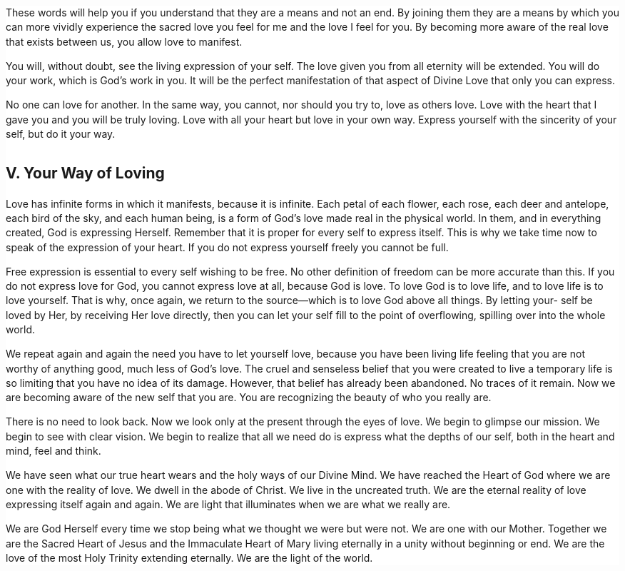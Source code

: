 These words will help you if you understand that they are a means and not an
end. By joining them they are a means by which you can more vividly experience
the sacred love you feel for me and the love I feel for you. By becoming more
aware of the real love that exists between us, you allow love to manifest.

You will, without doubt, see the living expression of your self. The love given
you from all eternity will be extended. You will do your work, which is God’s
work in you. It will be the perfect manifestation of that aspect of Divine Love
that only you can express.

No one can love for another. In the same way, you cannot, nor should you try
to, love as others love. Love with the heart that I gave you and you will be
truly loving. Love with all your heart but love in your own way. Express
yourself with the sincerity of your self, but do it your way.

## V. Your Way of Loving

Love has infinite forms in which it manifests, because it is infinite. Each
petal of each flower, each rose, each deer and antelope, each bird of the sky,
and each human being, is a form of God’s love made real in the physical world.
In them, and in everything created, God is expressing Herself. Remember that it
is proper for every self to express itself. This is why we take time now to
speak of the expression of your heart. If you do not express yourself freely
you cannot be full.

Free expression is essential to every self wishing to be free. No other
definition of freedom can be more accurate than this. If you do not express
love for God, you cannot express love at all, because God is love. To love God
is to love life, and to love life is to love yourself. That is why, once again,
we return to the source—which is to love God above all things. By letting your-
self be loved by Her, by receiving Her love directly, then you can let your
self fill to the point of overflowing, spilling over into the whole world.

We repeat again and again the need you have to let yourself love, because you
have been living life feeling that you are not worthy of anything good, much
less of God’s love. The cruel and senseless belief that you were created to
live a temporary life is so limiting that you have no idea of its damage.
However, that belief has already been abandoned. No traces of it remain. Now we
are becoming aware of the new self that you are. You are recognizing the beauty
of who you really are.

There is no need to look back. Now we look only at the present through the eyes
of love. We begin to glimpse our mission. We begin to see with clear vision. We
begin to realize that all we need do is express what the depths of our self,
both in the heart and mind, feel and think.

We have seen what our true heart wears and the holy ways of our Divine Mind. We
have reached the Heart of God where we are one with the reality of love. We
dwell in the abode of Christ. We live in the uncreated truth. We are the
eternal reality of love expressing itself again and again. We are light that
illuminates when we are what we really are.

We are God Herself every time we stop being what we thought we were but were
not. We are one with our Mother. Together we are the Sacred Heart of Jesus and
the Immaculate Heart of Mary living eternally in a unity without beginning or
end. We are the love of the most Holy Trinity extending eternally. We are the
light of the world.
